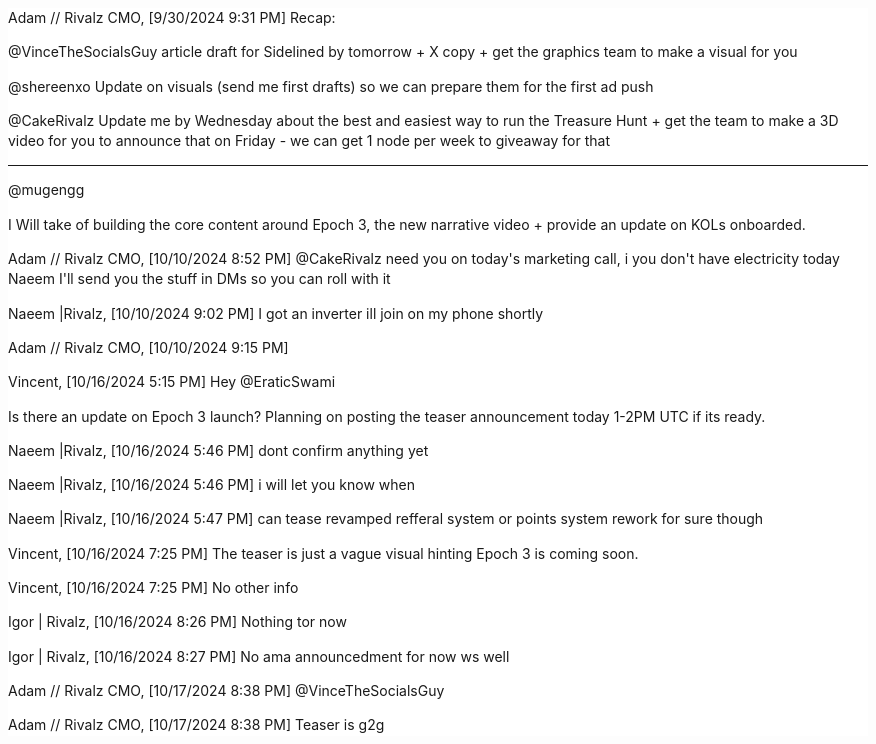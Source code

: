 Adam // Rivalz CMO, [9/30/2024 9:31 PM]
Recap:

@VinceTheSocialsGuy article draft for Sidelined by tomorrow + X copy + get the graphics team to make a visual for you

@shereenxo Update on visuals (send me first drafts) so we can prepare them for the first ad push

@CakeRivalz Update me by Wednesday about the best and easiest way to run the Treasure Hunt + get the team to make a 3D video for you to announce that on Friday - we can get 1 node per week to giveaway for that


------

@mugengg 

I Will take of building the core content around Epoch 3, the new narrative video + provide an update on KOLs onboarded.

Adam // Rivalz CMO, [10/10/2024 8:52 PM]
@CakeRivalz need you on today's marketing call, i you don't have electricity today Naeem I'll send you the stuff in DMs so you can roll with it

Naeem |Rivalz, [10/10/2024 9:02 PM]
I got an inverter ill join on my phone shortly

Adam // Rivalz CMO, [10/10/2024 9:15 PM]


Vincent, [10/16/2024 5:15 PM]
Hey @EraticSwami 

Is there an update on Epoch 3 launch? Planning on posting the teaser announcement today 1-2PM UTC if its ready.

Naeem |Rivalz, [10/16/2024 5:46 PM]
dont confirm anything yet

Naeem |Rivalz, [10/16/2024 5:46 PM]
i will let you know when

Naeem |Rivalz, [10/16/2024 5:47 PM]
can tease revamped refferal system or points system rework for sure though

Vincent, [10/16/2024 7:25 PM]
The teaser is just a vague visual hinting Epoch 3 is coming soon.

Vincent, [10/16/2024 7:25 PM]
No other info

Igor | Rivalz, [10/16/2024 8:26 PM]
Nothing tor now

Igor | Rivalz, [10/16/2024 8:27 PM]
No ama announcedment for now ws well

Adam // Rivalz CMO, [10/17/2024 8:38 PM]
@VinceTheSocialsGuy

Adam // Rivalz CMO, [10/17/2024 8:38 PM]
Teaser is g2g
